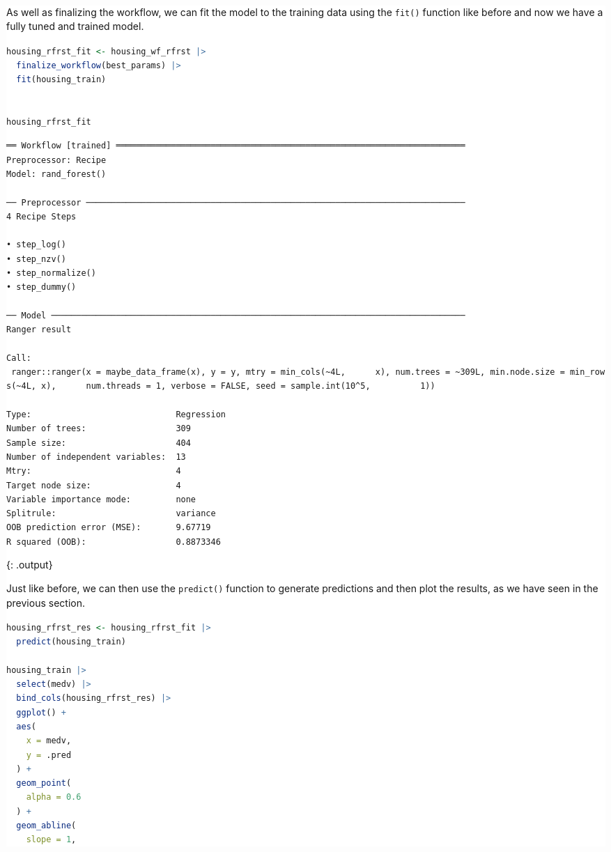 As well as finalizing the workflow, we can fit the model to the training data using the `fit()` function like before and now we have a fully tuned and trained model.

```r
housing_rfrst_fit <- housing_wf_rfrst |> 
  finalize_workflow(best_params) |> 
  fit(housing_train)


housing_rfrst_fit
```

```
══ Workflow [trained] ══════════════════════════════════════════════════════════════════════
Preprocessor: Recipe
Model: rand_forest()

── Preprocessor ────────────────────────────────────────────────────────────────────────────
4 Recipe Steps

• step_log()
• step_nzv()
• step_normalize()
• step_dummy()

── Model ───────────────────────────────────────────────────────────────────────────────────
Ranger result

Call:
 ranger::ranger(x = maybe_data_frame(x), y = y, mtry = min_cols(~4L,      x), num.trees = ~309L, min.node.size = min_rows(~4L, x),      num.threads = 1, verbose = FALSE, seed = sample.int(10^5,          1)) 

Type:                             Regression 
Number of trees:                  309 
Sample size:                      404 
Number of independent variables:  13 
Mtry:                             4 
Target node size:                 4 
Variable importance mode:         none 
Splitrule:                        variance 
OOB prediction error (MSE):       9.67719 
R squared (OOB):                  0.8873346 
```
{: .output}

Just like before, we can then use the `predict()` function to generate predictions and then plot the results, as we have seen in the previous section.

```r
housing_rfrst_res <- housing_rfrst_fit |> 
  predict(housing_train)

housing_train |> 
  select(medv) |> 
  bind_cols(housing_rfrst_res) |> 
  ggplot() +
  aes(
    x = medv,
    y = .pred
  ) +
  geom_point(
    alpha = 0.6
  ) +
  geom_abline(
    slope = 1,
```